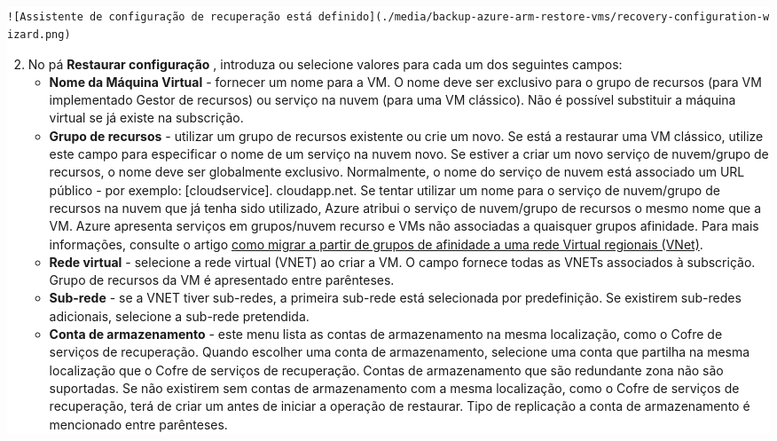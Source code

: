     ![Assistente de configuração de recuperação está definido](./media/backup-azure-arm-restore-vms/recovery-configuration-wizard.png)

2. No pá **Restaurar configuração** , introduza ou selecione valores para cada um dos seguintes campos:
    - **Nome da Máquina Virtual** - fornecer um nome para a VM. O nome deve ser exclusivo para o grupo de recursos (para VM implementado Gestor de recursos) ou serviço na nuvem (para uma VM clássico). Não é possível substituir a máquina virtual se já existe na subscrição.
    - **Grupo de recursos** - utilizar um grupo de recursos existente ou crie um novo. Se está a restaurar uma VM clássico, utilize este campo para especificar o nome de um serviço na nuvem novo. Se estiver a criar um novo serviço de nuvem/grupo de recursos, o nome deve ser globalmente exclusivo. Normalmente, o nome do serviço de nuvem está associado um URL público - por exemplo: [cloudservice]. cloudapp.net. Se tentar utilizar um nome para o serviço de nuvem/grupo de recursos na nuvem que já tenha sido utilizado, Azure atribui o serviço de nuvem/grupo de recursos o mesmo nome que a VM. Azure apresenta serviços em grupos/nuvem recurso e VMs não associadas a quaisquer grupos afinidade. Para mais informações, consulte o artigo [como migrar a partir de grupos de afinidade a uma rede Virtual regionais (VNet)](../virtual-network/virtual-networks-migrate-to-regional-vnet.md).
    - **Rede virtual** - selecione a rede virtual (VNET) ao criar a VM. O campo fornece todas as VNETs associados à subscrição. Grupo de recursos da VM é apresentado entre parênteses.
    - **Sub-rede** - se a VNET tiver sub-redes, a primeira sub-rede está selecionada por predefinição. Se existirem sub-redes adicionais, selecione a sub-rede pretendida.
    - **Conta de armazenamento** - este menu lista as contas de armazenamento na mesma localização, como o Cofre de serviços de recuperação. Quando escolher uma conta de armazenamento, selecione uma conta que partilha na mesma localização que o Cofre de serviços de recuperação. Contas de armazenamento que são redundante zona não são suportadas. Se não existirem sem contas de armazenamento com a mesma localização, como o Cofre de serviços de recuperação, terá de criar um antes de iniciar a operação de restaurar. Tipo de replicação a conta de armazenamento é mencionado entre parênteses.
